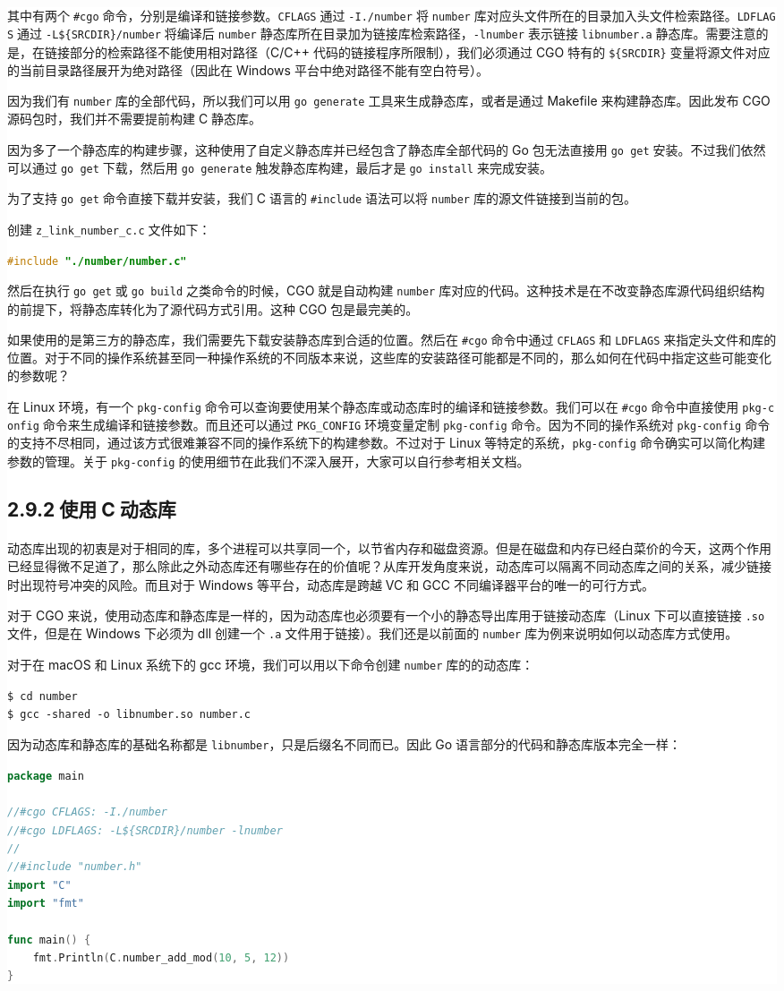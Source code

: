 其中有两个 `#cgo` 命令，分别是编译和链接参数。`CFLAGS` 通过 `-I./number` 将 `number` 库对应头文件所在的目录加入头文件检索路径。`LDFLAGS` 通过 `-L${SRCDIR}/number` 将编译后 `number` 静态库所在目录加为链接库检索路径，`-lnumber` 表示链接 `libnumber.a` 静态库。需要注意的是，在链接部分的检索路径不能使用相对路径（C/C++ 代码的链接程序所限制），我们必须通过 CGO 特有的 `${SRCDIR}` 变量将源文件对应的当前目录路径展开为绝对路径（因此在 Windows 平台中绝对路径不能有空白符号）。

因为我们有 `number` 库的全部代码，所以我们可以用 `go generate` 工具来生成静态库，或者是通过 Makefile 来构建静态库。因此发布 CGO 源码包时，我们并不需要提前构建 C 静态库。

因为多了一个静态库的构建步骤，这种使用了自定义静态库并已经包含了静态库全部代码的 Go 包无法直接用 `go get` 安装。不过我们依然可以通过 `go get` 下载，然后用 `go generate` 触发静态库构建，最后才是 `go install` 来完成安装。

为了支持 `go get` 命令直接下载并安装，我们 C 语言的 `#include` 语法可以将 `number` 库的源文件链接到当前的包。

创建 `z_link_number_c.c` 文件如下：

```c
#include "./number/number.c"
```

然后在执行 `go get` 或 `go build` 之类命令的时候，CGO 就是自动构建 `number` 库对应的代码。这种技术是在不改变静态库源代码组织结构的前提下，将静态库转化为了源代码方式引用。这种 CGO 包是最完美的。

如果使用的是第三方的静态库，我们需要先下载安装静态库到合适的位置。然后在 `#cgo` 命令中通过 `CFLAGS` 和 `LDFLAGS` 来指定头文件和库的位置。对于不同的操作系统甚至同一种操作系统的不同版本来说，这些库的安装路径可能都是不同的，那么如何在代码中指定这些可能变化的参数呢？

在 Linux 环境，有一个 `pkg-config` 命令可以查询要使用某个静态库或动态库时的编译和链接参数。我们可以在 `#cgo` 命令中直接使用 `pkg-config` 命令来生成编译和链接参数。而且还可以通过 `PKG_CONFIG` 环境变量定制 `pkg-config` 命令。因为不同的操作系统对 `pkg-config` 命令的支持不尽相同，通过该方式很难兼容不同的操作系统下的构建参数。不过对于 Linux 等特定的系统，`pkg-config` 命令确实可以简化构建参数的管理。关于 `pkg-config` 的使用细节在此我们不深入展开，大家可以自行参考相关文档。

## 2.9.2 使用 C 动态库

动态库出现的初衷是对于相同的库，多个进程可以共享同一个，以节省内存和磁盘资源。但是在磁盘和内存已经白菜价的今天，这两个作用已经显得微不足道了，那么除此之外动态库还有哪些存在的价值呢？从库开发角度来说，动态库可以隔离不同动态库之间的关系，减少链接时出现符号冲突的风险。而且对于 Windows 等平台，动态库是跨越 VC 和 GCC 不同编译器平台的唯一的可行方式。

对于 CGO 来说，使用动态库和静态库是一样的，因为动态库也必须要有一个小的静态导出库用于链接动态库（Linux 下可以直接链接 `.so` 文件，但是在 Windows 下必须为 dll 创建一个 `.a` 文件用于链接）。我们还是以前面的 `number` 库为例来说明如何以动态库方式使用。

对于在 macOS 和 Linux 系统下的 gcc 环境，我们可以用以下命令创建 `number` 库的的动态库：

```
$ cd number
$ gcc -shared -o libnumber.so number.c
```

因为动态库和静态库的基础名称都是 `libnumber`，只是后缀名不同而已。因此 Go 语言部分的代码和静态库版本完全一样：

```go
package main

//#cgo CFLAGS: -I./number
//#cgo LDFLAGS: -L${SRCDIR}/number -lnumber
//
//#include "number.h"
import "C"
import "fmt"

func main() {
	fmt.Println(C.number_add_mod(10, 5, 12))
}
```
